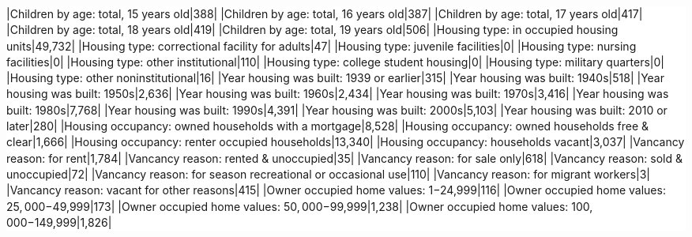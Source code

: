 |Children by age: total, 15 years old|388|
|Children by age: total, 16 years old|387|
|Children by age: total, 17 years old|417|
|Children by age: total, 18 years old|419|
|Children by age: total, 19 years old|506|
|Housing type: in occupied housing units|49,732|
|Housing type: correctional facility for adults|47|
|Housing type: juvenile facilities|0|
|Housing type: nursing facilities|0|
|Housing type: other institutional|110|
|Housing type: college student housing|0|
|Housing type: military quarters|0|
|Housing type: other noninstitutional|16|
|Year housing was built: 1939 or earlier|315|
|Year housing was built: 1940s|518|
|Year housing was built: 1950s|2,636|
|Year housing was built: 1960s|2,434|
|Year housing was built: 1970s|3,416|
|Year housing was built: 1980s|7,768|
|Year housing was built: 1990s|4,391|
|Year housing was built: 2000s|5,103|
|Year housing was built: 2010 or later|280|
|Housing occupancy: owned households with a mortgage|8,528|
|Housing occupancy: owned households free & clear|1,666|
|Housing occupancy: renter occupied households|13,340|
|Housing occupancy: households vacant|3,037|
|Vancancy reason: for rent|1,784|
|Vancancy reason: rented & unoccupied|35|
|Vancancy reason: for sale only|618|
|Vancancy reason: sold & unoccupied|72|
|Vancancy reason: for season recreational or occasional use|110|
|Vancancy reason: for migrant workers|3|
|Vancancy reason: vacant for other reasons|415|
|Owner occupied home values: $1-$24,999|116|
|Owner occupied home values: $25,000-$49,999|173|
|Owner occupied home values: $50,000-$99,999|1,238|
|Owner occupied home values: $100,000-$149,999|1,826|